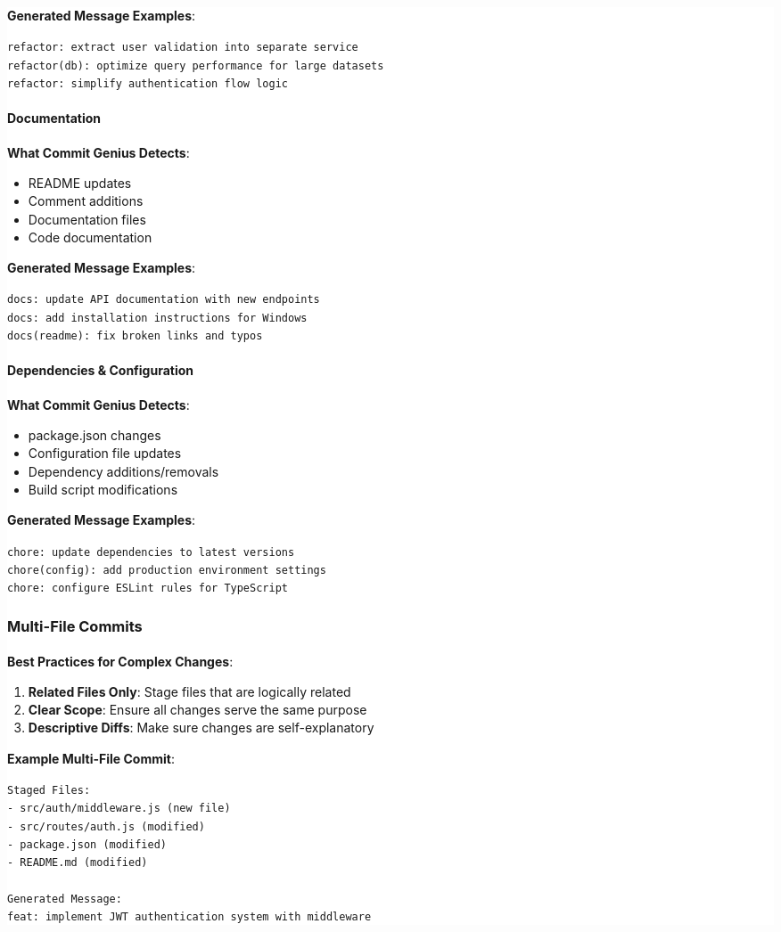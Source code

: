**Generated Message Examples**:
```
refactor: extract user validation into separate service
refactor(db): optimize query performance for large datasets
refactor: simplify authentication flow logic
```

#### Documentation
**What Commit Genius Detects**:
- README updates
- Comment additions
- Documentation files
- Code documentation

**Generated Message Examples**:
```
docs: update API documentation with new endpoints
docs: add installation instructions for Windows
docs(readme): fix broken links and typos
```

#### Dependencies & Configuration
**What Commit Genius Detects**:
- package.json changes
- Configuration file updates
- Dependency additions/removals
- Build script modifications

**Generated Message Examples**:
```
chore: update dependencies to latest versions
chore(config): add production environment settings
chore: configure ESLint rules for TypeScript
```

### Multi-File Commits

**Best Practices for Complex Changes**:

1. **Related Files Only**: Stage files that are logically related
2. **Clear Scope**: Ensure all changes serve the same purpose
3. **Descriptive Diffs**: Make sure changes are self-explanatory

**Example Multi-File Commit**:
```
Staged Files:
- src/auth/middleware.js (new file)
- src/routes/auth.js (modified)
- package.json (modified)
- README.md (modified)

Generated Message:
feat: implement JWT authentication system with middleware
```
